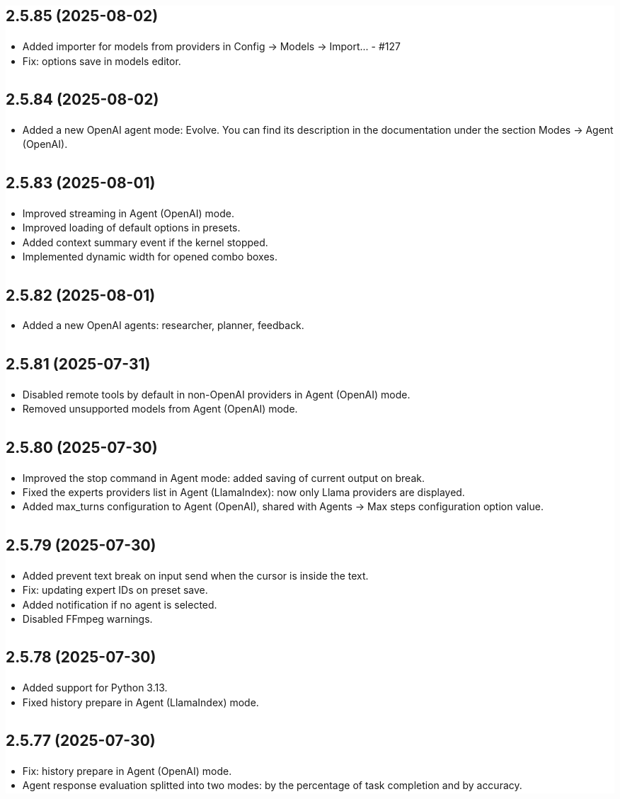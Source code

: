 ## 2.5.85 (2025-08-02)

- Added importer for models from providers in Config -> Models -> Import... - #127
- Fix: options save in models editor.

## 2.5.84 (2025-08-02)

- Added a new OpenAI agent mode: Evolve. You can find its description in the documentation under the section Modes -> Agent (OpenAI).

## 2.5.83 (2025-08-01)

- Improved streaming in Agent (OpenAI) mode.
- Improved loading of default options in presets.
- Added context summary event if the kernel stopped.
- Implemented dynamic width for opened combo boxes.

## 2.5.82 (2025-08-01)

- Added a new OpenAI agents: researcher, planner, feedback.

## 2.5.81 (2025-07-31)

- Disabled remote tools by default in non-OpenAI providers in Agent (OpenAI) mode.
- Removed unsupported models from Agent (OpenAI) mode.

## 2.5.80 (2025-07-30)

- Improved the stop command in Agent mode: added saving of current output on break.
- Fixed the experts providers list in Agent (LlamaIndex): now only Llama providers are displayed.
- Added max_turns configuration to Agent (OpenAI), shared with Agents -> Max steps configuration option value.

## 2.5.79 (2025-07-30)

- Added prevent text break on input send when the cursor is inside the text.
- Fix: updating expert IDs on preset save.
- Added notification if no agent is selected.
- Disabled FFmpeg warnings.

## 2.5.78 (2025-07-30)

- Added support for Python 3.13.
- Fixed history prepare in Agent (LlamaIndex) mode.

## 2.5.77 (2025-07-30)

- Fix: history prepare in Agent (OpenAI) mode.
- Agent response evaluation splitted into two modes: by the percentage of task completion and by accuracy.
